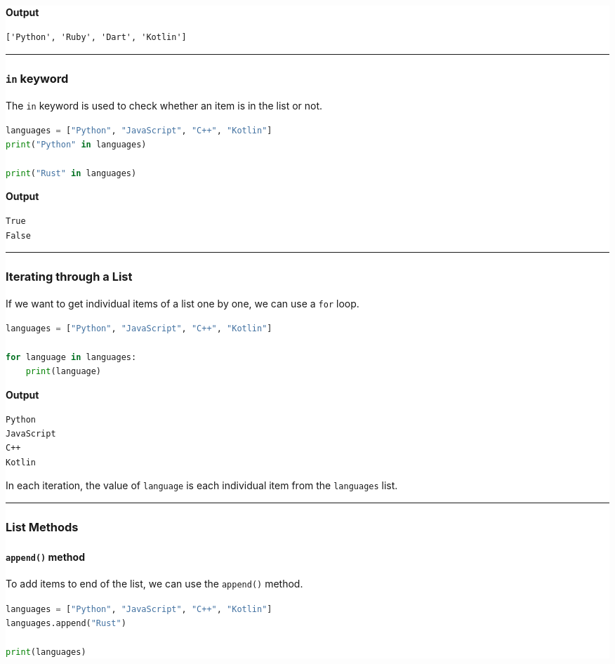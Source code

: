 **Output**

```
['Python', 'Ruby', 'Dart', 'Kotlin']
```

---

### `in` keyword
The `in` keyword is used to check whether an item is in the list or not.

```python
languages = ["Python", "JavaScript", "C++", "Kotlin"]
print("Python" in languages)

print("Rust" in languages)
```

**Output**
```
True
False
```

---

### Iterating through a List

If we want to get individual items of a list one by one, we can use a `for` loop.

```python
languages = ["Python", "JavaScript", "C++", "Kotlin"]

for language in languages:
    print(language)
```

**Output**

```
Python
JavaScript
C++
Kotlin
```

In each iteration, the value of `language` is each individual item from the `languages` list.

---

### List Methods

#### `append()` method

To add items to end of the list, we can use the `append()` method.

```python
languages = ["Python", "JavaScript", "C++", "Kotlin"]
languages.append("Rust")

print(languages)
```
